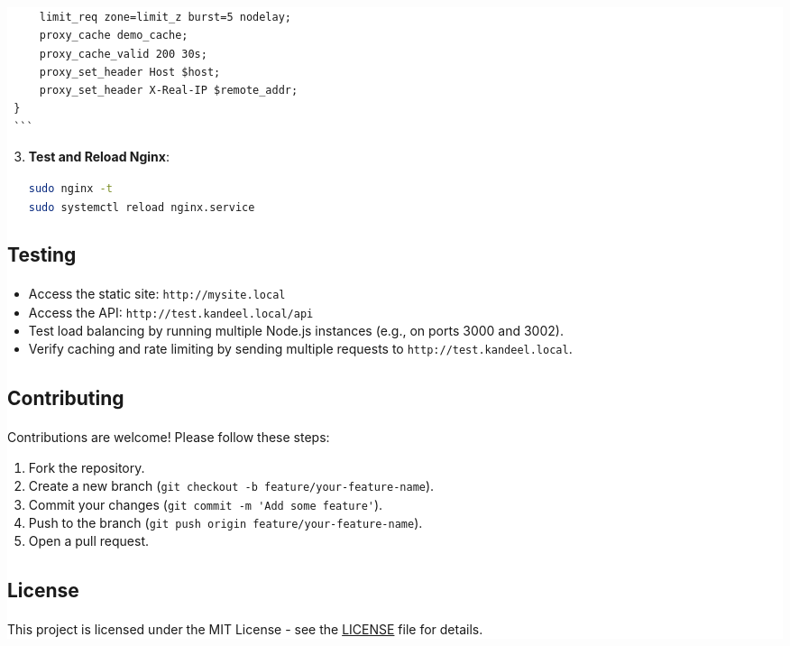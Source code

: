          limit_req zone=limit_z burst=5 nodelay;
         proxy_cache demo_cache;
         proxy_cache_valid 200 30s;
         proxy_set_header Host $host;
         proxy_set_header X-Real-IP $remote_addr;
     }
     ```

3. **Test and Reload Nginx**:
   ```bash
   sudo nginx -t
   sudo systemctl reload nginx.service
   ```

## Testing
- Access the static site: `http://mysite.local`
- Access the API: `http://test.kandeel.local/api`
- Test load balancing by running multiple Node.js instances (e.g., on ports 3000 and 3002).
- Verify caching and rate limiting by sending multiple requests to `http://test.kandeel.local`.

## Contributing
Contributions are welcome! Please follow these steps:
1. Fork the repository.
2. Create a new branch (`git checkout -b feature/your-feature-name`).
3. Commit your changes (`git commit -m 'Add some feature'`).
4. Push to the branch (`git push origin feature/your-feature-name`).
5. Open a pull request.

## License
This project is licensed under the MIT License - see the [LICENSE](LICENSE) file for details.